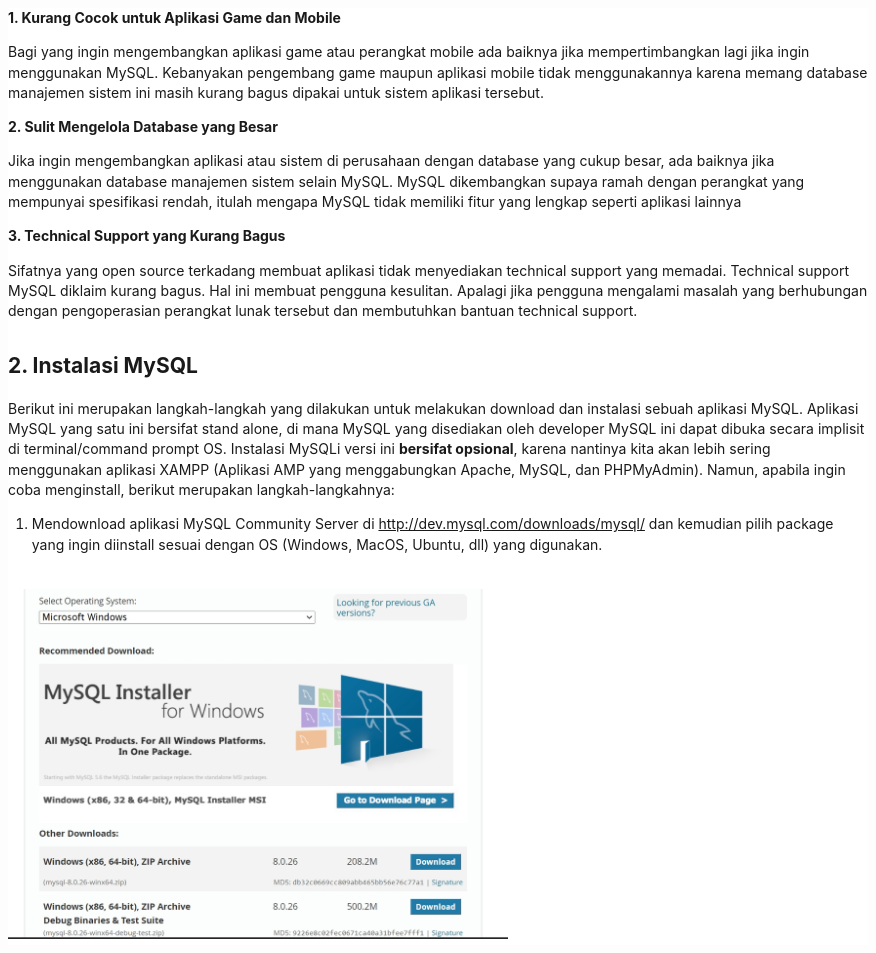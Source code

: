 **1. Kurang Cocok untuk Aplikasi Game dan Mobile**

Bagi yang ingin mengembangkan aplikasi game atau perangkat mobile ada baiknya jika mempertimbangkan lagi jika ingin menggunakan MySQL. Kebanyakan pengembang game maupun aplikasi mobile tidak menggunakannya karena memang database manajemen sistem ini masih kurang bagus dipakai untuk sistem aplikasi tersebut.

**2. Sulit Mengelola Database yang Besar**

Jika ingin mengembangkan aplikasi atau sistem di perusahaan dengan database yang cukup besar, ada baiknya jika menggunakan database manajemen sistem selain MySQL. MySQL dikembangkan supaya ramah dengan perangkat yang mempunyai spesifikasi rendah, itulah mengapa MySQL tidak memiliki fitur yang lengkap seperti aplikasi lainnya

**3. Technical Support yang Kurang Bagus**

Sifatnya yang open source terkadang membuat aplikasi tidak menyediakan technical support yang memadai. Technical support MySQL diklaim kurang bagus. Hal ini membuat pengguna kesulitan. Apalagi jika pengguna mengalami masalah yang berhubungan dengan pengoperasian perangkat lunak tersebut dan membutuhkan bantuan technical support.

## 2. Instalasi MySQL
Berikut ini merupakan langkah-langkah yang dilakukan untuk melakukan download dan instalasi sebuah aplikasi MySQL. Aplikasi MySQL yang satu ini bersifat stand alone, di mana MySQL yang disediakan oleh developer MySQL ini dapat dibuka secara implisit di terminal/command prompt OS. Instalasi MySQLi versi ini **bersifat opsional**, karena nantinya kita akan lebih sering menggunakan aplikasi XAMPP (Aplikasi AMP yang menggabungkan Apache, MySQL, dan PHPMyAdmin). Namun, apabila ingin coba menginstall, berikut merupakan langkah-langkahnya:

1.  Mendownload aplikasi MySQL Community Server di http://dev.mysql.com/downloads/mysql/ dan kemudian pilih package yang ingin diinstall sesuai dengan OS (Windows, MacOS, Ubuntu, dll) yang digunakan.

<br>
<img width="500" src="images/modul%202-2-1.jpg" />
<br>
